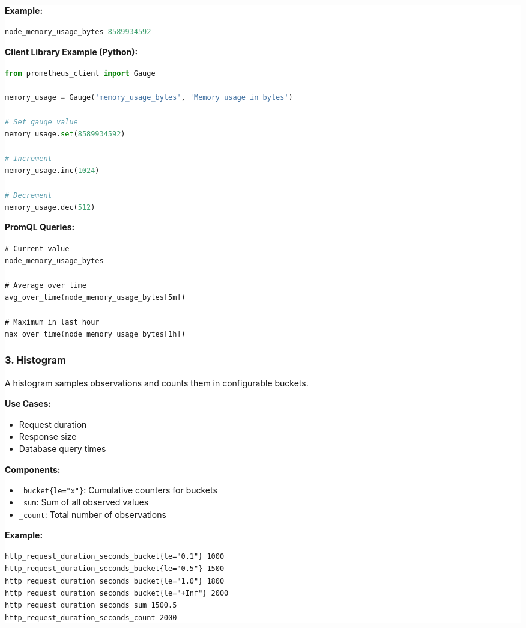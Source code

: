 **Example:**
```go
node_memory_usage_bytes 8589934592
```

**Client Library Example (Python):**
```python
from prometheus_client import Gauge

memory_usage = Gauge('memory_usage_bytes', 'Memory usage in bytes')

# Set gauge value
memory_usage.set(8589934592)

# Increment
memory_usage.inc(1024)

# Decrement
memory_usage.dec(512)
```

**PromQL Queries:**
```promql
# Current value
node_memory_usage_bytes

# Average over time
avg_over_time(node_memory_usage_bytes[5m])

# Maximum in last hour
max_over_time(node_memory_usage_bytes[1h])
```

### 3. Histogram

A histogram samples observations and counts them in configurable buckets.

**Use Cases:**
- Request duration
- Response size
- Database query times

**Components:**
- `_bucket{le="x"}`: Cumulative counters for buckets
- `_sum`: Sum of all observed values
- `_count`: Total number of observations

**Example:**
```
http_request_duration_seconds_bucket{le="0.1"} 1000
http_request_duration_seconds_bucket{le="0.5"} 1500
http_request_duration_seconds_bucket{le="1.0"} 1800
http_request_duration_seconds_bucket{le="+Inf"} 2000
http_request_duration_seconds_sum 1500.5
http_request_duration_seconds_count 2000
```

